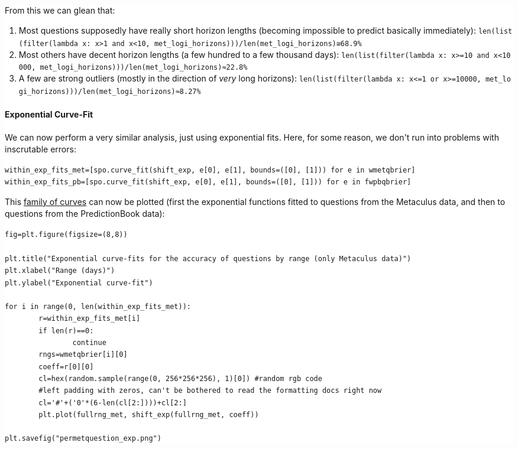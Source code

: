 From this we can glean that:

1. Most questions supposedly have really short horizon lengths (becoming impossible to predict basically immediately): `len(list(filter(lambda x: x>1 and x<10, met_logi_horizons)))/len(met_logi_horizons)≅68.9%`
2. Most others have decent horizon lengths (a few hundred to a few thousand days): `len(list(filter(lambda x: x>=10 and x<10000, met_logi_horizons)))/len(met_logi_horizons)≈22.8%`
3. A few are strong outliers (mostly in the direction of *very* long horizons): `len(list(filter(lambda x: x<=1 or x>=10000, met_logi_horizons)))/len(met_logi_horizons)≈8.27%`

#### Exponential Curve-Fit

We can now perform a very similar analysis, just using exponential fits.
Here, for some reason, we don't run into problems with inscrutable errors:

	within_exp_fits_met=[spo.curve_fit(shift_exp, e[0], e[1], bounds=([0], [1])) for e in wmetqbrier]
	within_exp_fits_pb=[spo.curve_fit(shift_exp, e[0], e[1], bounds=([0], [1])) for e in fwpbqbrier]

This [family of curves](https://en.wikipedia.org/wiki/Family_of_curves) can now be plotted (first the exponential functions fitted to questions from the Metaculus data, and then to questions from the PredictionBook data):

	fig=plt.figure(figsize=(8,8))

	plt.title("Exponential curve-fits for the accuracy of questions by range (only Metaculus data)")
	plt.xlabel("Range (days)")
	plt.ylabel("Exponential curve-fit")

	for i in range(0, len(within_exp_fits_met)):
	        r=within_exp_fits_met[i]
	        if len(r)==0:
	                continue
	        rngs=wmetqbrier[i][0]
	        coeff=r[0][0]
	        cl=hex(random.sample(range(0, 256*256*256), 1)[0]) #random rgb code
	        #left padding with zeros, can't be bothered to read the formatting docs right now
	        cl='#'+('0'*(6-len(cl[2:])))+cl[2:]
	        plt.plot(fullrng_met, shift_exp(fullrng_met, coeff))

	plt.savefig("permetquestion_exp.png")
